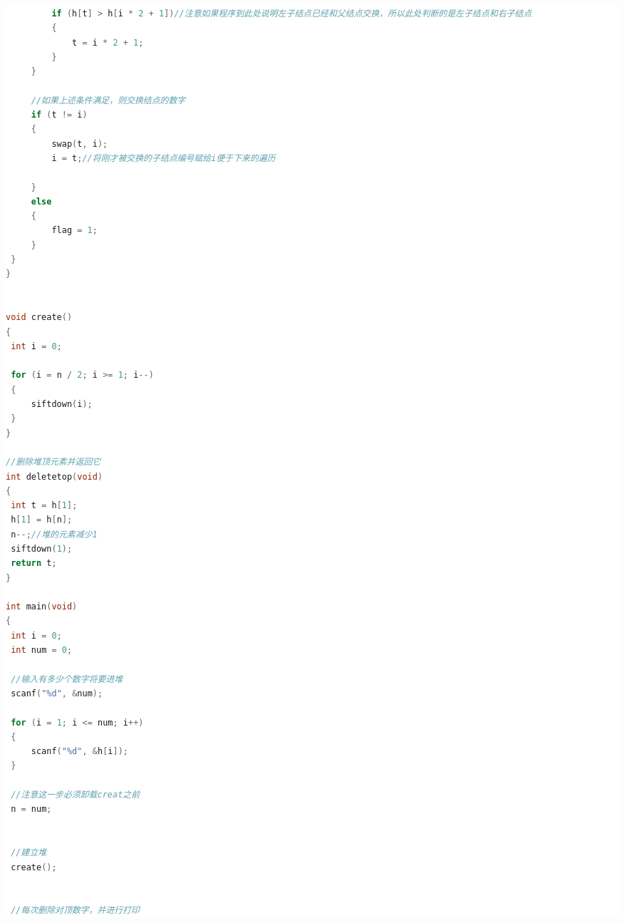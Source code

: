    ```c
   			if (h[t] > h[i * 2 + 1])//注意如果程序到此处说明左子结点已经和父结点交换，所以此处判断的是左子结点和右子结点
   			{
   				t = i * 2 + 1;
   			}
   		}
   
   		//如果上述条件满足，则交换结点的数字
   		if (t != i)
   		{
   			swap(t, i);
   			i = t;//将刚才被交换的子结点编号赋给i便于下来的遍历
   
   		}
   		else
   		{
   			flag = 1;
   		}
   	}
   }
   
   
   void create()
   {
   	int i = 0;
   
   	for (i = n / 2; i >= 1; i--)
   	{
   		siftdown(i);
   	}
   }
   
   //删除堆顶元素并返回它
   int deletetop(void)
   {
   	int t = h[1];
   	h[1] = h[n];
   	n--;//堆的元素减少1
   	siftdown(1);
   	return t;
   }
   
   int main(void)
   {
   	int i = 0;
   	int num = 0;
   
   	//输入有多少个数字将要进堆
   	scanf("%d", &num);
   
   	for (i = 1; i <= num; i++)
   	{
   		scanf("%d", &h[i]);
   	}
   	
   	//注意这一步必须卸载creat之前
   	n = num;
   
   
   	//建立堆
   	create();
   
   
   	//每次删除对顶数字，并进行打印
   ```